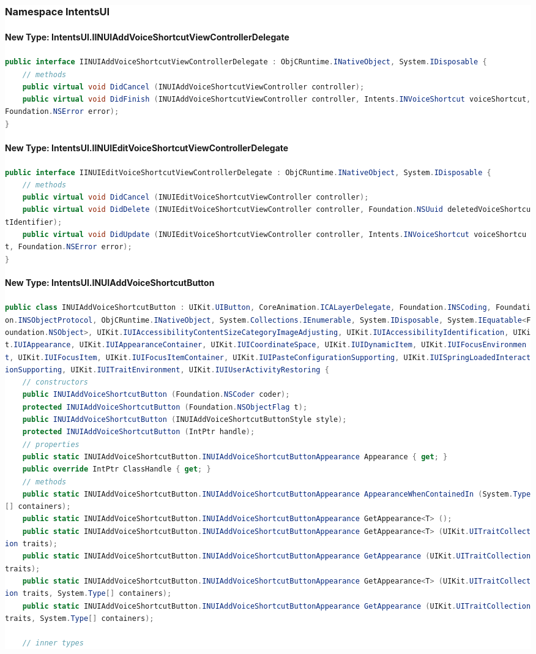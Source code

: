 
### Namespace IntentsUI

#### New Type: IntentsUI.IINUIAddVoiceShortcutViewControllerDelegate

```csharp
public interface IINUIAddVoiceShortcutViewControllerDelegate : ObjCRuntime.INativeObject, System.IDisposable {
	// methods
	public virtual void DidCancel (INUIAddVoiceShortcutViewController controller);
	public virtual void DidFinish (INUIAddVoiceShortcutViewController controller, Intents.INVoiceShortcut voiceShortcut, Foundation.NSError error);
}
```

#### New Type: IntentsUI.IINUIEditVoiceShortcutViewControllerDelegate

```csharp
public interface IINUIEditVoiceShortcutViewControllerDelegate : ObjCRuntime.INativeObject, System.IDisposable {
	// methods
	public virtual void DidCancel (INUIEditVoiceShortcutViewController controller);
	public virtual void DidDelete (INUIEditVoiceShortcutViewController controller, Foundation.NSUuid deletedVoiceShortcutIdentifier);
	public virtual void DidUpdate (INUIEditVoiceShortcutViewController controller, Intents.INVoiceShortcut voiceShortcut, Foundation.NSError error);
}
```

#### New Type: IntentsUI.INUIAddVoiceShortcutButton

```csharp
public class INUIAddVoiceShortcutButton : UIKit.UIButton, CoreAnimation.ICALayerDelegate, Foundation.INSCoding, Foundation.INSObjectProtocol, ObjCRuntime.INativeObject, System.Collections.IEnumerable, System.IDisposable, System.IEquatable<Foundation.NSObject>, UIKit.IUIAccessibilityContentSizeCategoryImageAdjusting, UIKit.IUIAccessibilityIdentification, UIKit.IUIAppearance, UIKit.IUIAppearanceContainer, UIKit.IUICoordinateSpace, UIKit.IUIDynamicItem, UIKit.IUIFocusEnvironment, UIKit.IUIFocusItem, UIKit.IUIFocusItemContainer, UIKit.IUIPasteConfigurationSupporting, UIKit.IUISpringLoadedInteractionSupporting, UIKit.IUITraitEnvironment, UIKit.IUIUserActivityRestoring {
	// constructors
	public INUIAddVoiceShortcutButton (Foundation.NSCoder coder);
	protected INUIAddVoiceShortcutButton (Foundation.NSObjectFlag t);
	public INUIAddVoiceShortcutButton (INUIAddVoiceShortcutButtonStyle style);
	protected INUIAddVoiceShortcutButton (IntPtr handle);
	// properties
	public static INUIAddVoiceShortcutButton.INUIAddVoiceShortcutButtonAppearance Appearance { get; }
	public override IntPtr ClassHandle { get; }
	// methods
	public static INUIAddVoiceShortcutButton.INUIAddVoiceShortcutButtonAppearance AppearanceWhenContainedIn (System.Type[] containers);
	public static INUIAddVoiceShortcutButton.INUIAddVoiceShortcutButtonAppearance GetAppearance<T> ();
	public static INUIAddVoiceShortcutButton.INUIAddVoiceShortcutButtonAppearance GetAppearance<T> (UIKit.UITraitCollection traits);
	public static INUIAddVoiceShortcutButton.INUIAddVoiceShortcutButtonAppearance GetAppearance (UIKit.UITraitCollection traits);
	public static INUIAddVoiceShortcutButton.INUIAddVoiceShortcutButtonAppearance GetAppearance<T> (UIKit.UITraitCollection traits, System.Type[] containers);
	public static INUIAddVoiceShortcutButton.INUIAddVoiceShortcutButtonAppearance GetAppearance (UIKit.UITraitCollection traits, System.Type[] containers);

	// inner types
```
